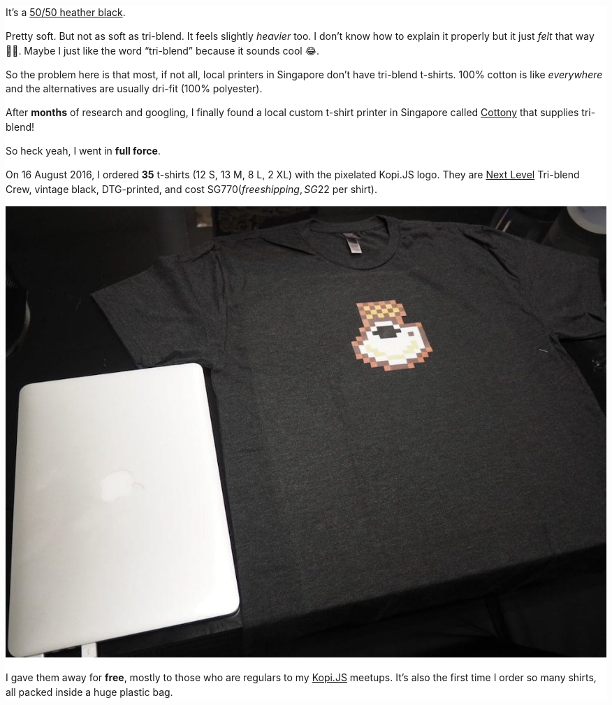 It’s a [50/50 heather black](https://shop.dribbble.com/products/dribbble-tee).

Pretty soft. But not as soft as tri-blend. It feels slightly *heavier* too. I don’t know how to explain it properly but it just *felt* that way 🤷‍♂️. Maybe I just like the word “tri-blend” because it sounds cool 😂.

So the problem here is that most, if not all, local printers in Singapore don’t have tri-blend t-shirts. 100% cotton is like *everywhere* and the alternatives are usually dri-fit (100% polyester).

After **months** of research and googling, I finally found a local custom t-shirt printer in Singapore called [Cottony](https://www.cottony.sg/) that supplies tri-blend!

So heck yeah, I went in **full force**.

On 16 August 2016, I ordered **35** t-shirts (12 S, 13 M, 8 L, 2 XL) with the pixelated Kopi.JS logo. They are [Next Level](https://www.nextlevelapparel.com/) Tri-blend Crew, vintage black, DTG-printed, and cost SG$770 (free shipping, SG$22 per shirt).

![The pixelated KopiJS t-shirt, besides a Macbook for size comparison](../images/photos/objects/pixelated-kopijs-t-shirt.jpg)

I gave them away for **free**, mostly to those who are regulars to my [Kopi.JS](https://kopijs.org/) meetups. It’s also the first time I order so many shirts, all packed inside a huge plastic bag.
